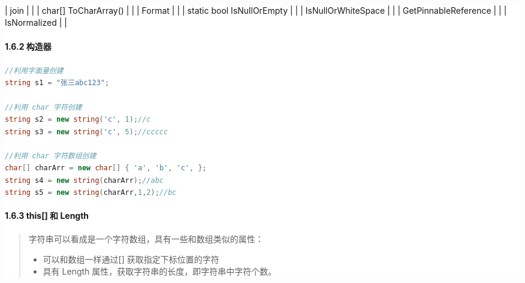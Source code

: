 | join                      |                                                              |
| char[] ToCharArray()      |                                                              |
| Format                    |                                                              |
| static bool IsNullOrEmpty |                                                              |
| IsNullOrWhiteSpace        |                                                              |
| GetPinnableReference      |                                                              |
| IsNormalized              |                                                              |

#### 1.6.2 构造器

````c#
//利用字面量创建 
string s1 = "张三abc123";

//利用 char 字符创建
string s2 = new string('c', 1);//c
string s3 = new string('c', 5);//ccccc

//利用 char 字符数组创建
char[] charArr = new char[] { 'a', 'b', 'c', };
string s4 = new string(charArr);//abc
string s5 = new string(charArr,1,2);//bc
````

#### 1.6.3 this[] 和 Length

> 字符串可以看成是一个字符数组，具有一些和数组类似的属性：
>
> * 可以和数组一样通过[] 获取指定下标位置的字符
> * 具有 Length 属性，获取字符串的长度，即字符串中字符个数。


